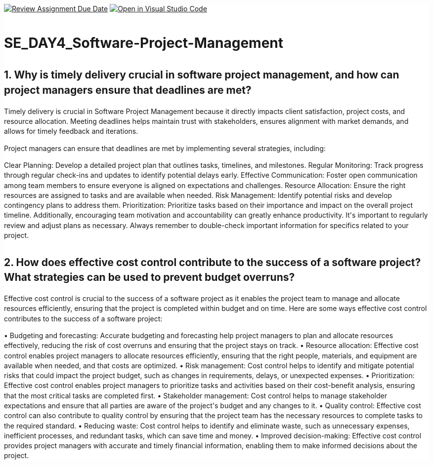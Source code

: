 [![Review Assignment Due Date](https://classroom.github.com/assets/deadline-readme-button-22041afd0340ce965d47ae6ef1cefeee28c7c493a6346c4f15d667ab976d596c.svg)](https://classroom.github.com/a/9pw6JKcu)
[![Open in Visual Studio Code](https://classroom.github.com/assets/open-in-vscode-2e0aaae1b6195c2367325f4f02e2d04e9abb55f0b24a779b69b11b9e10269abc.svg)](https://classroom.github.com/online_ide?assignment_repo_id=15663973&assignment_repo_type=AssignmentRepo)
# SE_DAY4_Software-Project-Management
## 1. Why is timely delivery crucial in software project management, and how can project managers ensure that deadlines are met?

Timely delivery is crucial in Software Project Management because it directly impacts client satisfaction, project costs, and resource allocation. Meeting deadlines helps maintain trust with stakeholders, ensures alignment with market demands, and allows for timely feedback and iterations.

Project managers can ensure that deadlines are met by implementing several strategies, including:

Clear Planning: Develop a detailed project plan that outlines tasks, timelines, and milestones.
Regular Monitoring: Track progress through regular check-ins and updates to identify potential delays early.
Effective Communication: Foster open communication among team members to ensure everyone is aligned on expectations and challenges.
Resource Allocation: Ensure the right resources are assigned to tasks and are available when needed.
Risk Management: Identify potential risks and develop contingency plans to address them.
Prioritization: Prioritize tasks based on their importance and impact on the overall project timeline.
Additionally, encouraging team motivation and accountability can greatly enhance productivity. It's important to regularly review and adjust plans as necessary. Always remember to double-check important information for specifics related to your project.

## 2. How does effective cost control contribute to the success of a software project? What strategies can be used to prevent budget overruns?

Effective cost control is crucial to the success of a software project as it enables the project team to manage and allocate resources efficiently, ensuring that the project is completed within budget and on time. Here are some ways effective cost control contributes to the success of a software project:

• Budgeting and forecasting: Accurate budgeting and forecasting help project managers to plan and allocate resources effectively, reducing the risk of cost overruns and ensuring that the project stays on track.
• Resource allocation: Effective cost control enables project managers to allocate resources efficiently, ensuring that the right people, materials, and equipment are available when needed, and that costs are optimized.
• Risk management: Cost control helps to identify and mitigate potential risks that could impact the project budget, such as changes in requirements, delays, or unexpected expenses.
• Prioritization: Effective cost control enables project managers to prioritize tasks and activities based on their cost-benefit analysis, ensuring that the most critical tasks are completed first.
• Stakeholder management: Cost control helps to manage stakeholder expectations and ensure that all parties are aware of the project's budget and any changes to it.
• Quality control: Effective cost control can also contribute to quality control by ensuring that the project team has the necessary resources to complete tasks to the required standard.
• Reducing waste: Cost control helps to identify and eliminate waste, such as unnecessary expenses, inefficient processes, and redundant tasks, which can save time and money.
• Improved decision-making: Effective cost control provides project managers with accurate and timely financial information, enabling them to make informed decisions about the project.
